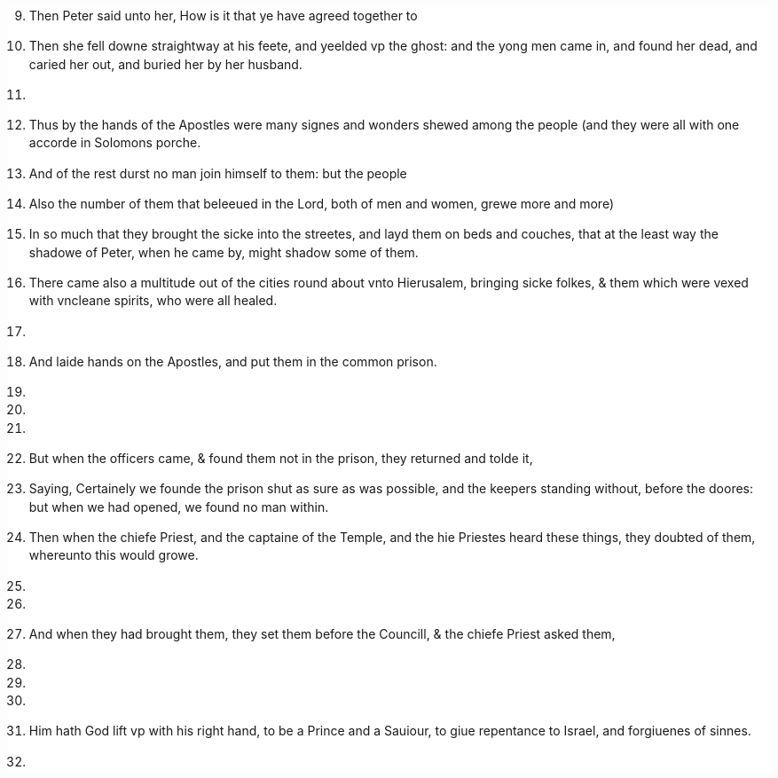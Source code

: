 9. Then Peter said unto her, How is it that ye have agreed together to 

10. Then she fell downe straightway at his feete, and yeelded vp the ghost: and the yong men came in, and found her dead, and caried her out, and buried her by her husband.

11. 
          

12. Thus by the hands of the Apostles were many signes and wonders shewed among the people (and they were all with one accorde in Solomons porche.

13. And of the rest durst no man join himself to them: but the people 

14. Also the number of them that beleeued in the Lord, both of men and women, grewe more and more)

15. In so much that they brought the sicke into the streetes, and layd them on beds and couches, that at the least way the shadowe of Peter, when he came by, might shadow some of them.

16. There came also a multitude out of the cities round about vnto Hierusalem, bringing sicke folkes, & them which were vexed with vncleane spirits, who were all healed.

17. 
          

18. And laide hands on the Apostles, and put them in the common prison.

19. 
          

20. 
          

21. 
          

22. But when the officers came, & found them not in the prison, they returned and tolde it,

23. Saying, Certainely we founde the prison shut as sure as was possible, and the keepers standing without, before the doores: but when we had opened, we found no man within.

24. Then when the chiefe Priest, and the captaine of the Temple, and the hie Priestes heard these things, they doubted of them, whereunto this would growe.

25. 
          

26. 
          

27. And when they had brought them, they set them before the Councill, & the chiefe Priest asked them,

28. 
          

29. 
          

30. 
          

31. Him hath God lift vp with his right hand, to be a Prince and a Sauiour, to giue repentance to Israel, and forgiuenes of sinnes.

32. 
          